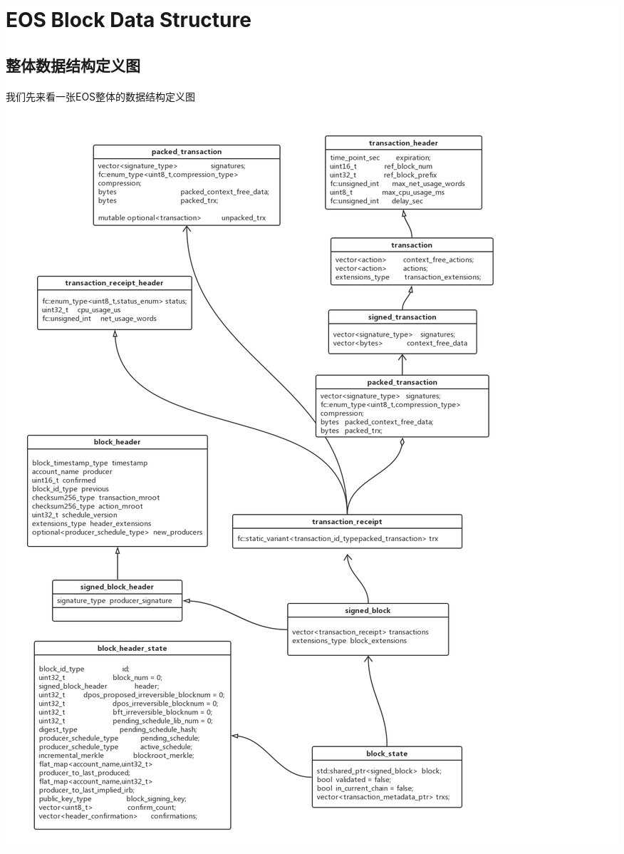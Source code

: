 

# EOS Block Data Structure


## 整体数据结构定义图

我们先来看一张EOS整体的数据结构定义图

![](./img/eos_block_structure.png)
